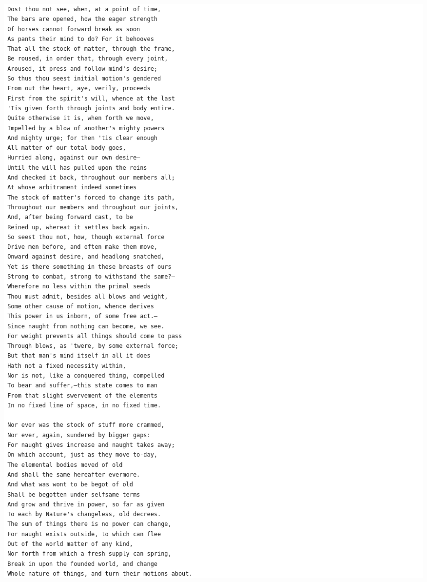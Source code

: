     Dost thou not see, when, at a point of time,
     The bars are opened, how the eager strength
     Of horses cannot forward break as soon
     As pants their mind to do? For it behooves
     That all the stock of matter, through the frame,
     Be roused, in order that, through every joint,
     Aroused, it press and follow mind's desire;
     So thus thou seest initial motion's gendered
     From out the heart, aye, verily, proceeds
     First from the spirit's will, whence at the last
     'Tis given forth through joints and body entire.
     Quite otherwise it is, when forth we move,
     Impelled by a blow of another's mighty powers
     And mighty urge; for then 'tis clear enough
     All matter of our total body goes,
     Hurried along, against our own desire—
     Until the will has pulled upon the reins
     And checked it back, throughout our members all;
     At whose arbitrament indeed sometimes
     The stock of matter's forced to change its path,
     Throughout our members and throughout our joints,
     And, after being forward cast, to be
     Reined up, whereat it settles back again.
     So seest thou not, how, though external force
     Drive men before, and often make them move,
     Onward against desire, and headlong snatched,
     Yet is there something in these breasts of ours
     Strong to combat, strong to withstand the same?—
     Wherefore no less within the primal seeds
     Thou must admit, besides all blows and weight,
     Some other cause of motion, whence derives
     This power in us inborn, of some free act.—
     Since naught from nothing can become, we see.
     For weight prevents all things should come to pass
     Through blows, as 'twere, by some external force;
     But that man's mind itself in all it does
     Hath not a fixed necessity within,
     Nor is not, like a conquered thing, compelled
     To bear and suffer,—this state comes to man
     From that slight swervement of the elements
     In no fixed line of space, in no fixed time.

     Nor ever was the stock of stuff more crammed,
     Nor ever, again, sundered by bigger gaps:
     For naught gives increase and naught takes away;
     On which account, just as they move to-day,
     The elemental bodies moved of old
     And shall the same hereafter evermore.
     And what was wont to be begot of old
     Shall be begotten under selfsame terms
     And grow and thrive in power, so far as given
     To each by Nature's changeless, old decrees.
     The sum of things there is no power can change,
     For naught exists outside, to which can flee
     Out of the world matter of any kind,
     Nor forth from which a fresh supply can spring,
     Break in upon the founded world, and change
     Whole nature of things, and turn their motions about.
